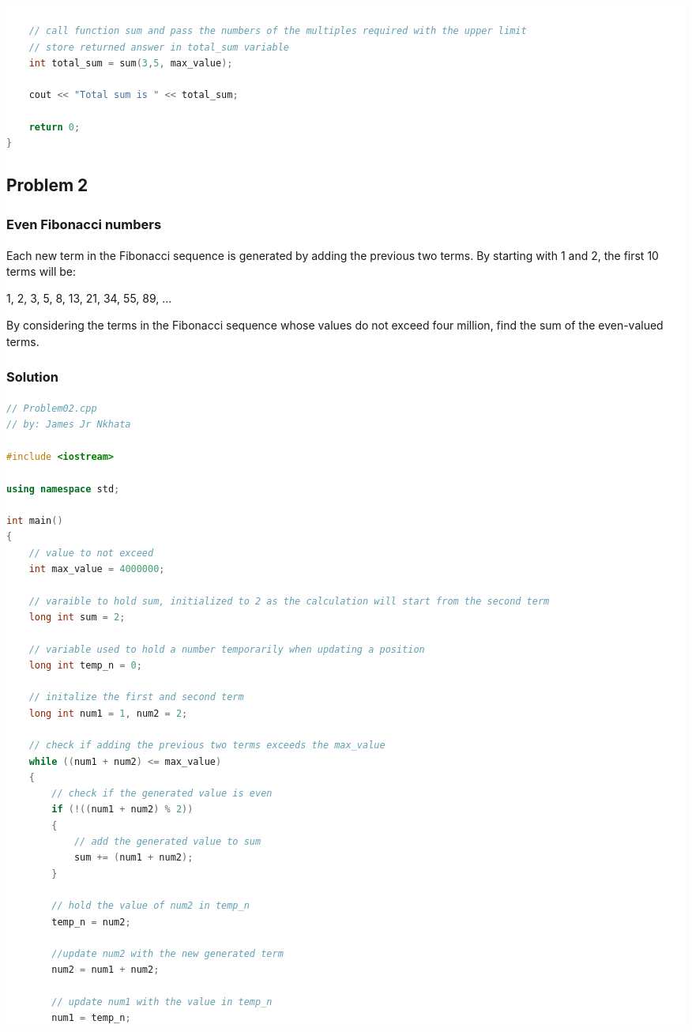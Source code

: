 ```cpp

    // call function sum and pass the numbers of the multiples required with the upper limit
    // store returned answer in total_sum variable
    int total_sum = sum(3,5, max_value);    

    cout << "Total sum is " << total_sum;

    return 0;
}
```

<h2 class="text-underline">Problem 2</h2>

### Even Fibonacci numbers

Each new term in the Fibonacci sequence is generated by adding the previous two terms. By starting with 1 and 2, the first 10 terms will be:

1, 2, 3, 5, 8, 13, 21, 34, 55, 89, ...

By considering the terms in the Fibonacci sequence whose values do not exceed four million, find the sum of the even-valued terms.

### Solution
```cpp
// Problem02.cpp
// by: James Jr Nkhata

#include <iostream>

using namespace std;

int main()
{
    // value to not exceed
    int max_value = 4000000;

    // varaible to hold sum, initialized to 2 as the calculation will start from the second term
    long int sum = 2;

    // variable used to hold a number temporarily when updating a position
    long int temp_n = 0;

    // initalize the first and second term
    long int num1 = 1, num2 = 2;

    // check if adding the previous two terms exceeds the max_value
    while ((num1 + num2) <= max_value)
    {
        // check if the generated value is even
        if (!((num1 + num2) % 2))
        {
            // add the generated value to sum
            sum += (num1 + num2);
        }

        // hold the value of num2 in temp_n
        temp_n = num2;

        //update num2 with the new generated term
        num2 = num1 + num2;

        // update num1 with the value in temp_n
        num1 = temp_n;
```